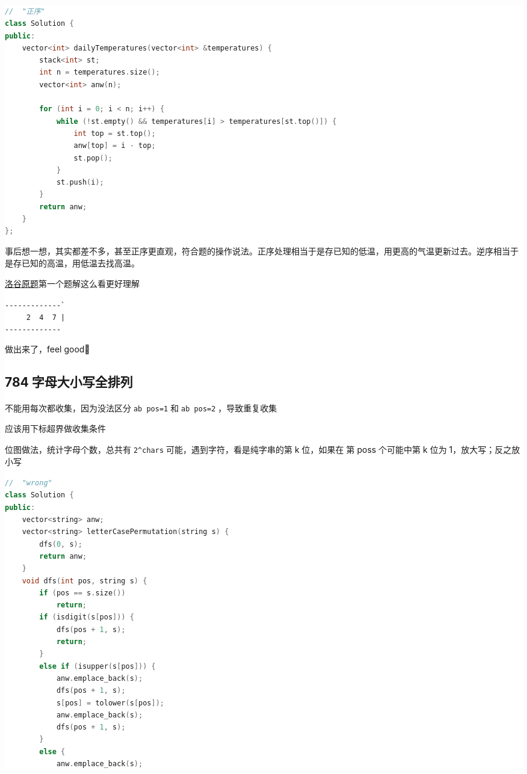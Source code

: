 
```cpp
//  "正序"
class Solution {
public:
    vector<int> dailyTemperatures(vector<int> &temperatures) {
        stack<int> st;
        int n = temperatures.size();
        vector<int> anw(n);

        for (int i = 0; i < n; i++) {
            while (!st.empty() && temperatures[i] > temperatures[st.top()]) {
                int top = st.top();
                anw[top] = i - top;
                st.pop();
            }
            st.push(i);
        }
        return anw;
    }
};
```

事后想一想，其实都差不多，甚至正序更直观，符合题的操作说法。正序处理相当于是存已知的低温，用更高的气温更新过去。逆序相当于是存已知的高温，用低温去找高温。

[洛谷原题](https://www.luogu.com.cn/problem/P5788)第一个题解这么看更好理解

```txt
-------------`
     2  4  7 |
-------------          
```

做出来了，feel good🥰


## 784 字母大小写全排列
不能用每次都收集，因为没法区分 `ab pos=1` 和 `ab pos=2` ，导致重复收集

应该用下标超界做收集条件

位图做法，统计字母个数，总共有 `2^chars` 可能，遇到字符，看是纯字串的第 k 位，如果在 第 poss 个可能中第 k 位为 1，放大写；反之放小写

```cpp
//  "wrong"
class Solution {
public:
    vector<string> anw;
    vector<string> letterCasePermutation(string s) {
        dfs(0, s);
        return anw;
    }
    void dfs(int pos, string s) {
        if (pos == s.size())
            return;
        if (isdigit(s[pos])) {
            dfs(pos + 1, s);
            return;
        }
        else if (isupper(s[pos])) {
            anw.emplace_back(s);
            dfs(pos + 1, s);
            s[pos] = tolower(s[pos]);
            anw.emplace_back(s);
            dfs(pos + 1, s);
        }
        else {
            anw.emplace_back(s);
```
